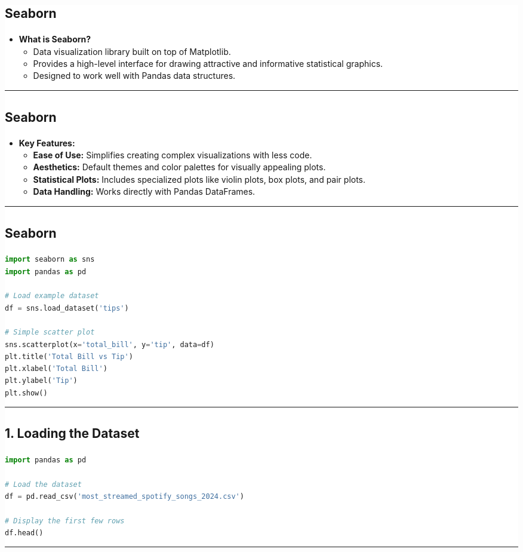 
## Seaborn

- **What is Seaborn?**
  - Data visualization library built on top of Matplotlib.
  - Provides a high-level interface for drawing attractive and informative statistical graphics.
  - Designed to work well with Pandas data structures.

---

## Seaborn

- **Key Features:**
  - **Ease of Use:** Simplifies creating complex visualizations with less code.
  - **Aesthetics:** Default themes and color palettes for visually appealing plots.
  - **Statistical Plots:** Includes specialized plots like violin plots, box plots, and pair plots.
  - **Data Handling:** Works directly with Pandas DataFrames.

---

## Seaborn

```python
import seaborn as sns
import pandas as pd

# Load example dataset
df = sns.load_dataset('tips')

# Simple scatter plot
sns.scatterplot(x='total_bill', y='tip', data=df)
plt.title('Total Bill vs Tip')
plt.xlabel('Total Bill')
plt.ylabel('Tip')
plt.show()
```

---

## 1. Loading the Dataset

```python
import pandas as pd

# Load the dataset
df = pd.read_csv('most_streamed_spotify_songs_2024.csv')

# Display the first few rows
df.head()
```

---
